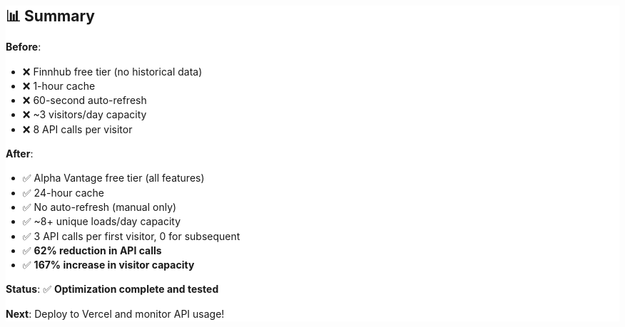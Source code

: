 ## 📊 Summary

**Before**:
- ❌ Finnhub free tier (no historical data)
- ❌ 1-hour cache
- ❌ 60-second auto-refresh
- ❌ ~3 visitors/day capacity
- ❌ 8 API calls per visitor

**After**:
- ✅ Alpha Vantage free tier (all features)
- ✅ 24-hour cache
- ✅ No auto-refresh (manual only)
- ✅ ~8+ unique loads/day capacity
- ✅ 3 API calls per first visitor, 0 for subsequent
- ✅ **62% reduction in API calls**
- ✅ **167% increase in visitor capacity**

**Status**: ✅ **Optimization complete and tested**

**Next**: Deploy to Vercel and monitor API usage!
